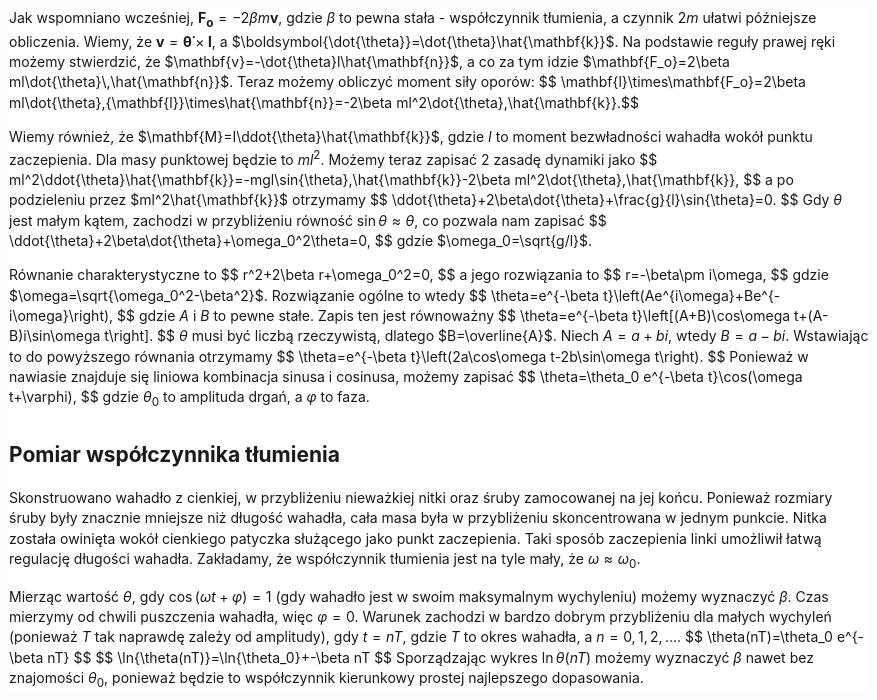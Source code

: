Jak wspomniano wcześniej, $\mathbf{F_o}=-2\beta m\mathbf{v}$, gdzie $\beta$ to pewna stała - współczynnik tłumienia, a czynnik $2m$ ułatwi późniejsze obliczenia. Wiemy, że $\mathbf{v}=\boldsymbol{\dot{\theta}}\times\mathbf{l}$, a $\boldsymbol{\dot{\theta}}=\dot{\theta}\hat{\mathbf{k}}$. Na podstawie reguły prawej ręki możemy stwierdzić, że $\mathbf{v}=-\dot{\theta}l\hat{\mathbf{n}}$, a co za tym idzie $\mathbf{F_o}=2\beta ml\dot{\theta}\,\hat{\mathbf{n}}$. Teraz możemy obliczyć moment siły oporów:
\$$ \mathbf{l}\times\mathbf{F_o}=2\beta ml\dot{\theta}\,{\mathbf{l}}\times\hat{\mathbf{n}}=-2\beta ml^2\dot{\theta}\,\hat{\mathbf{k}}.\$$

Wiemy również, że $\mathbf{M}=I\ddot{\theta}\hat{\mathbf{k}}$, gdzie $I$ to moment bezwładności wahadła wokół punktu zaczepienia. Dla masy punktowej będzie to $ml^2$. Możemy teraz zapisać 2 zasadę dynamiki jako
\$$ ml^2\ddot{\theta}\hat{\mathbf{k}}=-mgl\sin{\theta}\,\hat{\mathbf{k}}-2\beta ml^2\dot{\theta}\,\hat{\mathbf{k}}, \$$
a po podzieleniu przez $ml^2\hat{\mathbf{k}}$ otrzymamy
\$$ \ddot{\theta}+2\beta\dot{\theta}+\frac{g}{l}\sin{\theta}=0. \$$
Gdy $\theta$ jest małym kątem, zachodzi w przybliżeniu równość $\sin\theta\approx\theta$, co pozwala nam zapisać 
\$$ \ddot{\theta}+2\beta\dot{\theta}+\omega_0^2\theta=0, \$$
gdzie $\omega_0=\sqrt{g/l}$.

Równanie charakterystyczne to
\$$ r^2+2\beta r+\omega_0^2=0, \$$
a jego rozwiązania to
\$$ r=-\beta\pm i\omega, \$$
gdzie $\omega=\sqrt{\omega_0^2-\beta^2}$. Rozwiązanie ogólne to wtedy
\$$ \theta=e^{-\beta t}\left(Ae^{i\omega}+Be^{-i\omega}\right), \$$
gdzie $A$ i $B$ to pewne stałe. Zapis ten jest równoważny
\$$ \theta=e^{-\beta t}\left[(A+B)\cos\omega t+(A-B)i\sin\omega t\right]. \$$
$\theta$ musi być liczbą rzeczywistą, dlatego $B=\overline{A}$. Niech $A=a+bi$, wtedy $B=a-bi$. Wstawiając to do powyższego równania otrzymamy
\$$ \theta=e^{-\beta t}\left(2a\cos\omega t-2b\sin\omega t\right). \$$
Ponieważ w nawiasie znajduje się liniowa kombinacja sinusa i cosinusa, możemy zapisać
\$$ \theta=\theta_0 e^{-\beta t}\cos(\omega t+\varphi), \$$
gdzie $\theta_0$ to amplituda drgań, a $\varphi$ to faza.

## Pomiar współczynnika tłumienia
Skonstruowano wahadło z cienkiej, w przybliżeniu nieważkiej nitki oraz śruby zamocowanej na jej końcu. Ponieważ rozmiary śruby były znacznie mniejsze niż długość wahadła, cała masa była w przybliżeniu skoncentrowana w jednym punkcie. Nitka została owinięta wokół cienkiego patyczka służącego jako punkt zaczepienia. Taki sposób zaczepienia linki umożliwił łatwą regulację długości wahadła. Zakładamy, że współczynnik tłumienia jest na tyle mały, że $\omega\approx\omega_0$.

Mierząc wartość $\theta$, gdy $\cos(\omega t+\varphi)=1$ (gdy wahadło jest w swoim maksymalnym wychyleniu) możemy wyznaczyć $\beta$. Czas mierzymy od chwili puszczenia wahadła, więc $\varphi=0$. Warunek zachodzi w bardzo dobrym przybliżeniu dla małych wychyleń (ponieważ $T$ tak naprawdę zależy od amplitudy), gdy $t=nT$, gdzie $T$ to okres wahadła, a $n=0,1,2,\dots$.
\$$		\theta(nT)=\theta_0 e^{-\beta nT} \$$
\$$		\ln{\theta(nT)}=\ln{\theta_0}+-\beta nT \$$
Sporządzając wykres $\ln{\theta(nT)}$ możemy wyznaczyć $\beta$ nawet bez znajomości $\theta_0$, ponieważ będzie to współczynnik kierunkowy prostej najlepszego dopasowania.
